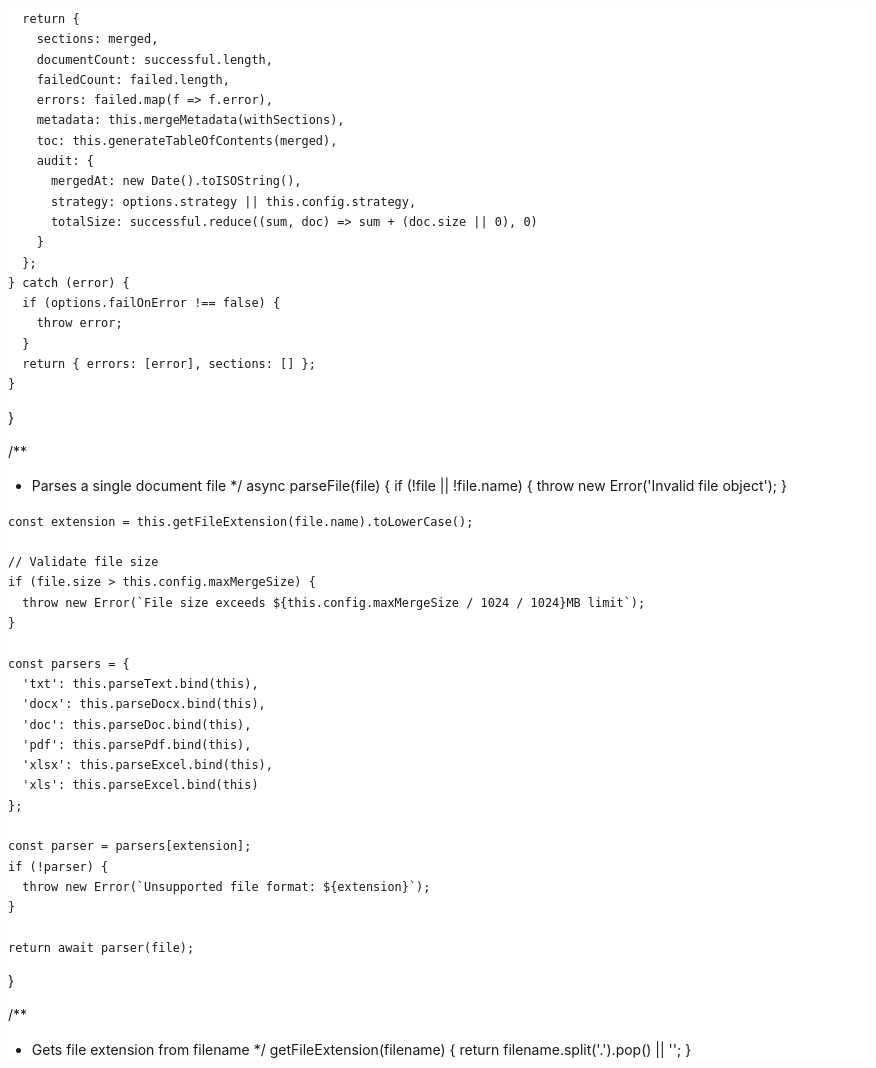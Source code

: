       return {
        sections: merged,
        documentCount: successful.length,
        failedCount: failed.length,
        errors: failed.map(f => f.error),
        metadata: this.mergeMetadata(withSections),
        toc: this.generateTableOfContents(merged),
        audit: {
          mergedAt: new Date().toISOString(),
          strategy: options.strategy || this.config.strategy,
          totalSize: successful.reduce((sum, doc) => sum + (doc.size || 0), 0)
        }
      };
    } catch (error) {
      if (options.failOnError !== false) {
        throw error;
      }
      return { errors: [error], sections: [] };
    }
  }

  /**
   * Parses a single document file
   */
  async parseFile(file) {
    if (!file || !file.name) {
      throw new Error('Invalid file object');
    }

    const extension = this.getFileExtension(file.name).toLowerCase();

    // Validate file size
    if (file.size > this.config.maxMergeSize) {
      throw new Error(`File size exceeds ${this.config.maxMergeSize / 1024 / 1024}MB limit`);
    }

    const parsers = {
      'txt': this.parseText.bind(this),
      'docx': this.parseDocx.bind(this),
      'doc': this.parseDoc.bind(this),
      'pdf': this.parsePdf.bind(this),
      'xlsx': this.parseExcel.bind(this),
      'xls': this.parseExcel.bind(this)
    };

    const parser = parsers[extension];
    if (!parser) {
      throw new Error(`Unsupported file format: ${extension}`);
    }

    return await parser(file);
  }

  /**
   * Gets file extension from filename
   */
  getFileExtension(filename) {
    return filename.split('.').pop() || '';
  }
